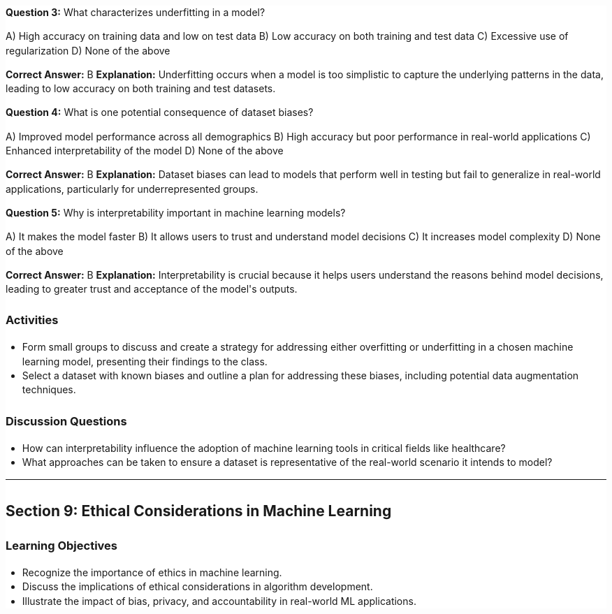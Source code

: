**Question 3:** What characterizes underfitting in a model?

  A) High accuracy on training data and low on test data
  B) Low accuracy on both training and test data
  C) Excessive use of regularization
  D) None of the above

**Correct Answer:** B
**Explanation:** Underfitting occurs when a model is too simplistic to capture the underlying patterns in the data, leading to low accuracy on both training and test datasets.

**Question 4:** What is one potential consequence of dataset biases?

  A) Improved model performance across all demographics
  B) High accuracy but poor performance in real-world applications
  C) Enhanced interpretability of the model
  D) None of the above

**Correct Answer:** B
**Explanation:** Dataset biases can lead to models that perform well in testing but fail to generalize in real-world applications, particularly for underrepresented groups.

**Question 5:** Why is interpretability important in machine learning models?

  A) It makes the model faster
  B) It allows users to trust and understand model decisions
  C) It increases model complexity
  D) None of the above

**Correct Answer:** B
**Explanation:** Interpretability is crucial because it helps users understand the reasons behind model decisions, leading to greater trust and acceptance of the model's outputs.

### Activities
- Form small groups to discuss and create a strategy for addressing either overfitting or underfitting in a chosen machine learning model, presenting their findings to the class.
- Select a dataset with known biases and outline a plan for addressing these biases, including potential data augmentation techniques.

### Discussion Questions
- How can interpretability influence the adoption of machine learning tools in critical fields like healthcare?
- What approaches can be taken to ensure a dataset is representative of the real-world scenario it intends to model?

---

## Section 9: Ethical Considerations in Machine Learning

### Learning Objectives
- Recognize the importance of ethics in machine learning.
- Discuss the implications of ethical considerations in algorithm development.
- Illustrate the impact of bias, privacy, and accountability in real-world ML applications.
